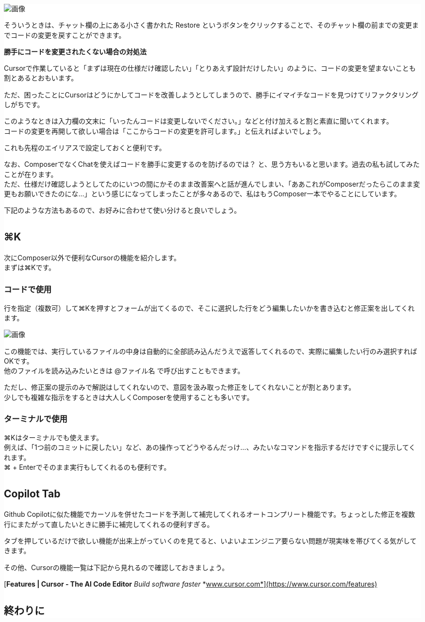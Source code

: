 ![画像](https://assets.st-note.com/img/1739657096-UyYoLvzKclA2WSnhEa3wIVNQ.png)

そういうときは、チャット欄の上にある小さく書かれた Restore というボタンをクリックすることで、そのチャット欄の前までの変更までコードの変更を戻すことができます。

**勝手にコードを変更されたくない場合の対処法**

Cursorで作業していると「まずは現在の仕様だけ確認したい」「とりあえず設計だけしたい」のように、コードの変更を望まないことも割とあるとおもいます。

ただ、困ったことにCursorはどうにかしてコードを改善しようとしてしまうので、勝手にイマイチなコードを見つけてリファクタリングしがちです。

このようなときは入力欄の文末に「いったんコードは変更しないでください。」などと付け加えると割と素直に聞いてくれます。  
コードの変更を再開して欲しい場合は「ここからコードの変更を許可します。」と伝えればよいでしょう。

これも先程のエイリアスで設定しておくと便利です。

なお、ComposerでなくChatを使えばコードを勝手に変更するのを防げるのでは？ と、思う方もいると思います。過去の私も試してみたことが在ります。  
ただ、仕様だけ確認しようとしてたのにいつの間にかそのまま改善案へと話が進んでしまい、「ああこれがComposerだったらこのまま変更もお願いできたのにな…」という感じになってしまったことが多々あるので、私はもうComposer一本でやることにしています。

下記のような方法もあるので、お好みに合わせて使い分けると良いでしょう。

## ⌘K

次にComposer以外で便利なCursorの機能を紹介します。  
まずは⌘Kです。

### コードで使用

行を指定（複数可）して⌘Kを押すとフォームが出てくるので、そこに選択した行をどう編集したいかを書き込むと修正案を出してくれます。

![画像](https://assets.st-note.com/img/1739556833-j2hYbPI58ytcU67GwnJKrRgf.png?width=1200)

この機能では、実行しているファイルの中身は自動的に全部読み込んだうえで返答してくれるので、実際に編集したい行のみ選択すればOKです。  
他のファイルを読み込みたいときは @ファイル名 で呼び出すこともできます。

ただし、修正案の提示のみで解説はしてくれないので、意図を汲み取った修正をしてくれないことが割とあります。  
少しでも複雑な指示をするときは大人しくComposerを使用することも多いです。

### ターミナルで使用

⌘Kはターミナルでも使えます。  
例えば、「1つ前のコミットに戻したい」など、あの操作ってどうやるんだっけ…、みたいなコマンドを指示するだけですぐに提示してくれます。  
⌘ + Enterでそのまま実行もしてくれるのも便利です。

## Copilot Tab

Github Copilotに似た機能でカーソルを併せたコードを予測して補完してくれるオートコンプリート機能です。ちょっとした修正を複数行にまたがって直したいときに勝手に補完してくれるの便利すぎる。

タブを押しているだけで欲しい機能が出来上がっていくのを見てると、いよいよエンジニア要らない問題が現実味を帯びてくる気がしてきます。

その他、Cursorの機能一覧は下記から見れるので確認しておきましょう。

[**Features | Cursor - The AI Code Editor** *Build software faster* *www.cursor.com*](https://www.cursor.com/features)

## 終わりに
